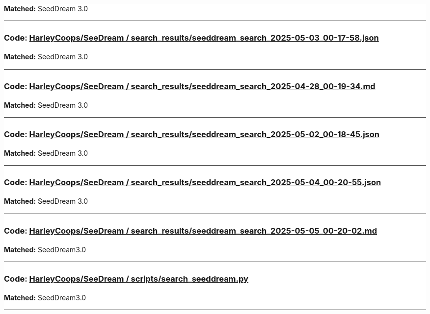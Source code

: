 **Matched:** SeedDream 3.0  

---

### Code: [HarleyCoops/SeeDream / search_results/seeddream_search_2025-05-03_00-17-58.json](https://github.com/HarleyCoops/SeeDream/blob/bed5ef492d454e5b6da64dbc22f2e93bc07076af/search_results/seeddream_search_2025-05-03_00-17-58.json)

**Matched:** SeedDream 3.0  

---

### Code: [HarleyCoops/SeeDream / search_results/seeddream_search_2025-04-28_00-19-34.md](https://github.com/HarleyCoops/SeeDream/blob/bed5ef492d454e5b6da64dbc22f2e93bc07076af/search_results/seeddream_search_2025-04-28_00-19-34.md)

**Matched:** SeedDream 3.0  

---

### Code: [HarleyCoops/SeeDream / search_results/seeddream_search_2025-05-02_00-18-45.json](https://github.com/HarleyCoops/SeeDream/blob/bed5ef492d454e5b6da64dbc22f2e93bc07076af/search_results/seeddream_search_2025-05-02_00-18-45.json)

**Matched:** SeedDream 3.0  

---

### Code: [HarleyCoops/SeeDream / search_results/seeddream_search_2025-05-04_00-20-55.json](https://github.com/HarleyCoops/SeeDream/blob/bed5ef492d454e5b6da64dbc22f2e93bc07076af/search_results/seeddream_search_2025-05-04_00-20-55.json)

**Matched:** SeedDream 3.0  

---

### Code: [HarleyCoops/SeeDream / search_results/seeddream_search_2025-05-05_00-20-02.md](https://github.com/HarleyCoops/SeeDream/blob/bed5ef492d454e5b6da64dbc22f2e93bc07076af/search_results/seeddream_search_2025-05-05_00-20-02.md)

**Matched:** SeedDream3.0  

---

### Code: [HarleyCoops/SeeDream / scripts/search_seeddream.py](https://github.com/HarleyCoops/SeeDream/blob/bed5ef492d454e5b6da64dbc22f2e93bc07076af/scripts/search_seeddream.py)

**Matched:** SeedDream3.0  

---